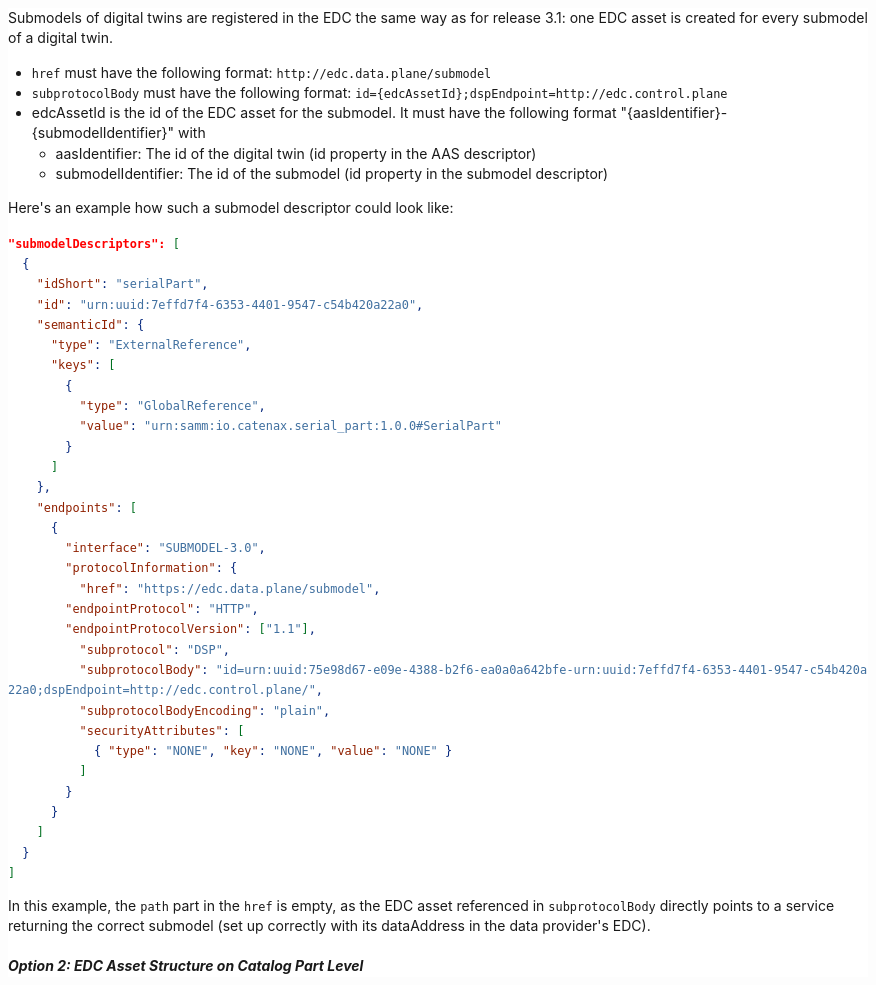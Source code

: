 Submodels of digital twins are registered in the EDC the same way as for release 3.1: one EDC asset is created for every submodel of a digital twin.

- `href` must have the following format: `http://edc.data.plane/submodel`
- `subprotocolBody` must have the following format: `id={edcAssetId};dspEndpoint=http://edc.control.plane`
- edcAssetId is the id of the EDC asset for the submodel. It must have the following format "{aasIdentifier}-{submodelIdentifier}" with
  - aasIdentifier: The id of the digital twin (id property in the AAS descriptor)
  - submodelIdentifier: The id of the submodel (id property in the submodel descriptor)

Here's an example how such a submodel descriptor could look like:

```json
"submodelDescriptors": [
  {
    "idShort": "serialPart",
    "id": "urn:uuid:7effd7f4-6353-4401-9547-c54b420a22a0",
    "semanticId": {
      "type": "ExternalReference", 
      "keys": [
        {
          "type": "GlobalReference", 
          "value": "urn:samm:io.catenax.serial_part:1.0.0#SerialPart"
        }
      ]
    },
    "endpoints": [
      {
        "interface": "SUBMODEL-3.0",
        "protocolInformation": {
          "href": "https://edc.data.plane/submodel",
        "endpointProtocol": "HTTP",
        "endpointProtocolVersion": ["1.1"],
          "subprotocol": "DSP",
          "subprotocolBody": "id=urn:uuid:75e98d67-e09e-4388-b2f6-ea0a0a642bfe-urn:uuid:7effd7f4-6353-4401-9547-c54b420a22a0;dspEndpoint=http://edc.control.plane/",
          "subprotocolBodyEncoding": "plain",
          "securityAttributes": [ 
            { "type": "NONE", "key": "NONE", "value": "NONE" }
          ]
        }
      }
    ]
  }
]
```

In this example, the `path` part in the `href` is empty, as the EDC asset referenced in `subprotocolBody` directly points to a service returning the correct submodel (set up correctly with its dataAddress in the data provider's EDC).

##### Option 2: EDC Asset Structure on Catalog Part Level
